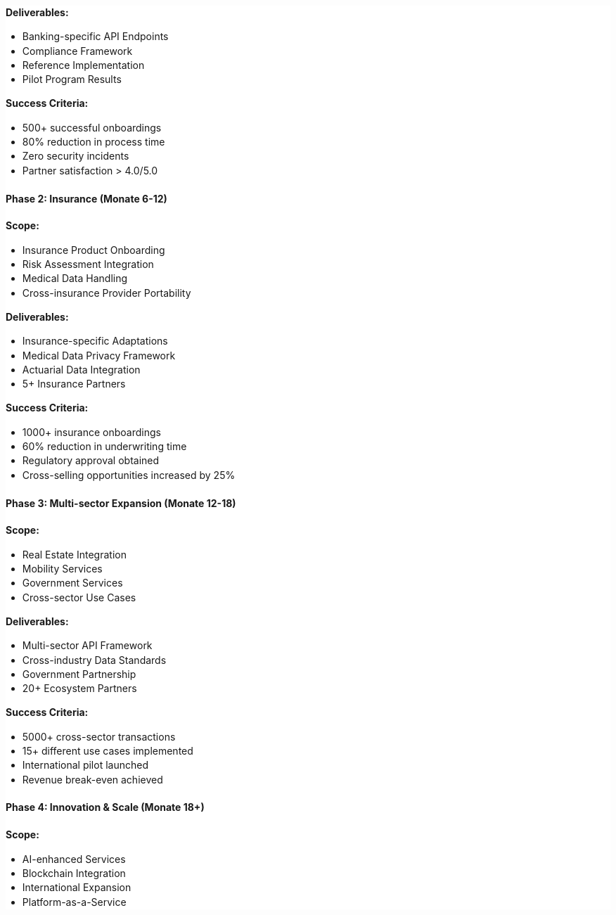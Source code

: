 **Deliverables:**
- Banking-specific API Endpoints
- Compliance Framework
- Reference Implementation
- Pilot Program Results

**Success Criteria:**
- 500+ successful onboardings
- 80% reduction in process time
- Zero security incidents
- Partner satisfaction > 4.0/5.0

#### **Phase 2: Insurance (Monate 6-12)**

**Scope:**
- Insurance Product Onboarding
- Risk Assessment Integration
- Medical Data Handling
- Cross-insurance Provider Portability

**Deliverables:**
- Insurance-specific Adaptations
- Medical Data Privacy Framework
- Actuarial Data Integration
- 5+ Insurance Partners

**Success Criteria:**
- 1000+ insurance onboardings
- 60% reduction in underwriting time
- Regulatory approval obtained
- Cross-selling opportunities increased by 25%

#### **Phase 3: Multi-sector Expansion (Monate 12-18)**

**Scope:**
- Real Estate Integration
- Mobility Services
- Government Services
- Cross-sector Use Cases

**Deliverables:**
- Multi-sector API Framework
- Cross-industry Data Standards
- Government Partnership
- 20+ Ecosystem Partners

**Success Criteria:**
- 5000+ cross-sector transactions
- 15+ different use cases implemented
- International pilot launched
- Revenue break-even achieved

#### **Phase 4: Innovation & Scale (Monate 18+)**

**Scope:**
- AI-enhanced Services
- Blockchain Integration
- International Expansion
- Platform-as-a-Service
